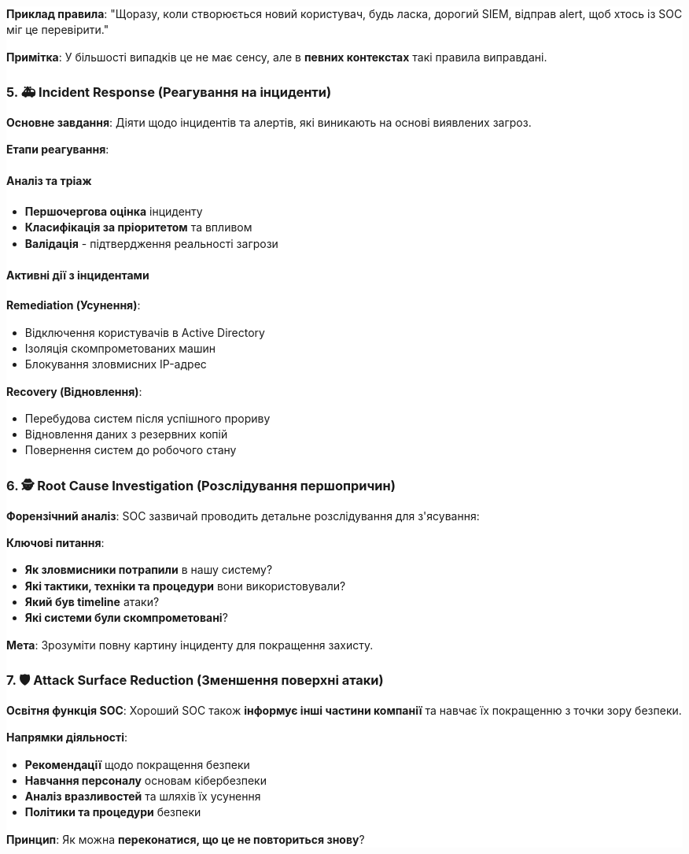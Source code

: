 **Приклад правила**: 
"Щоразу, коли створюється новий користувач, будь ласка, дорогий SIEM, відправ alert, щоб хтось із SOC міг це перевірити."

**Примітка**: У більшості випадків це не має сенсу, але в **певних контекстах** такі правила виправдані.

### 5. 🚑 Incident Response (Реагування на інциденти)

**Основне завдання**: Діяти щодо інцидентів та алертів, які виникають на основі виявлених загроз.

**Етапи реагування**:

#### Аналіз та тріаж
- **Першочергова оцінка** інциденту
- **Класифікація за пріоритетом** та впливом
- **Валідація** - підтвердження реальності загрози

#### Активні дії з інцидентами
**Remediation (Усунення)**:
- Відключення користувачів в Active Directory
- Ізоляція скомпрометованих машин
- Блокування зловмисних IP-адрес

**Recovery (Відновлення)**:
- Перебудова систем після успішного прориву
- Відновлення даних з резервних копій
- Повернення систем до робочого стану

### 6. 🕵️ Root Cause Investigation (Розслідування першопричин)

**Форензічний аналіз**: SOC зазвичай проводить детальне розслідування для з'ясування:

**Ключові питання**:
- **Як зловмисники потрапили** в нашу систему?
- **Які тактики, техніки та процедури** вони використовували?
- **Який був timeline** атаки?
- **Які системи були скомпрометовані**?

**Мета**: Зрозуміти повну картину інциденту для покращення захисту.

### 7. 🛡️ Attack Surface Reduction (Зменшення поверхні атаки)

**Освітня функція SOC**: Хороший SOC також **інформує інші частини компанії** та навчає їх покращенню з точки зору безпеки.

**Напрямки діяльності**:
- **Рекомендації** щодо покращення безпеки
- **Навчання персоналу** основам кібербезпеки
- **Аналіз вразливостей** та шляхів їх усунення
- **Політики та процедури** безпеки

**Принцип**: Як можна **переконатися, що це не повториться знову**?
